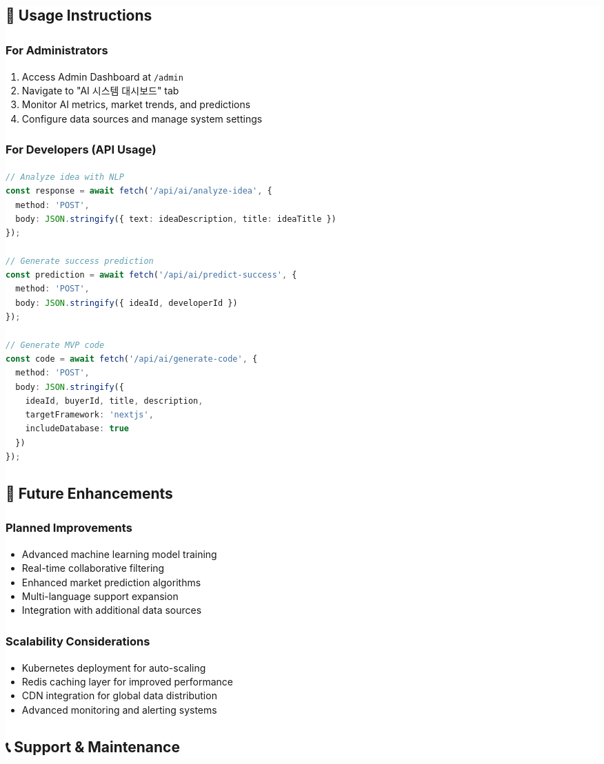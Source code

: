 ## 📝 Usage Instructions

### For Administrators
1. Access Admin Dashboard at `/admin`
2. Navigate to "AI 시스템 대시보드" tab
3. Monitor AI metrics, market trends, and predictions
4. Configure data sources and manage system settings

### For Developers (API Usage)
```typescript
// Analyze idea with NLP
const response = await fetch('/api/ai/analyze-idea', {
  method: 'POST',
  body: JSON.stringify({ text: ideaDescription, title: ideaTitle })
});

// Generate success prediction
const prediction = await fetch('/api/ai/predict-success', {
  method: 'POST',
  body: JSON.stringify({ ideaId, developerId })
});

// Generate MVP code
const code = await fetch('/api/ai/generate-code', {
  method: 'POST',
  body: JSON.stringify({ 
    ideaId, buyerId, title, description,
    targetFramework: 'nextjs',
    includeDatabase: true 
  })
});
```

## 🔮 Future Enhancements

### Planned Improvements
- Advanced machine learning model training
- Real-time collaborative filtering
- Enhanced market prediction algorithms
- Multi-language support expansion
- Integration with additional data sources

### Scalability Considerations
- Kubernetes deployment for auto-scaling
- Redis caching layer for improved performance
- CDN integration for global data distribution
- Advanced monitoring and alerting systems

## 📞 Support & Maintenance
